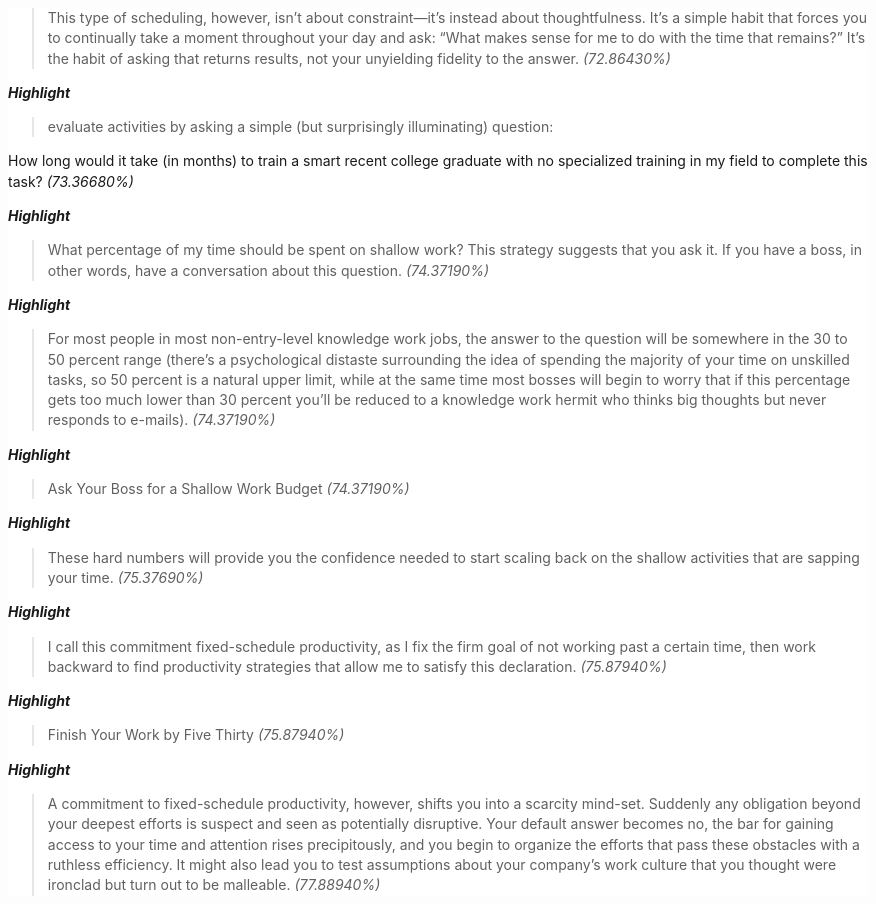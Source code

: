 > This type of scheduling, however, isn’t about constraint—it’s instead about thoughtfulness. It’s a simple habit that forces you to continually take a moment throughout your day and ask: “What makes sense for me to do with the time that remains?” It’s the habit of asking that returns results, not your unyielding fidelity to the answer.
>  *(72.86430%)*

**_Highlight_**

> evaluate activities by asking a simple (but surprisingly illuminating) question:
>  
 How long would it take (in months) to train a smart recent college graduate with no specialized training in my field to complete this task? *(73.36680%)*

**_Highlight_**

> What percentage of my time should be spent on shallow work? This strategy suggests that you ask it. If you have a boss, in other words, have a conversation about this question.  *(74.37190%)*

**_Highlight_**

> For most people in most non-entry-level knowledge work jobs, the answer to the question will be somewhere in the 30 to 50 percent range (there’s a psychological distaste surrounding the idea of spending the majority of your time on unskilled tasks, so 50 percent is a natural upper limit, while at the same time most bosses will begin to worry that if this percentage gets too much lower than 30 percent you’ll be reduced to a knowledge work hermit who thinks big thoughts but never responds to e-mails).
>  *(74.37190%)*

**_Highlight_**

> Ask Your Boss for a Shallow Work Budget
>  *(74.37190%)*

**_Highlight_**

> These hard numbers will provide you the confidence needed to start scaling back on the shallow activities that are sapping your time. *(75.37690%)*

**_Highlight_**

> 
>  I call this commitment fixed-schedule productivity, as I fix the firm goal of not working past a certain time, then work backward to find productivity strategies that allow me to satisfy this declaration. *(75.87940%)*

**_Highlight_**

> 
>  Finish Your Work by Five Thirty
 *(75.87940%)*

**_Highlight_**

> A commitment to fixed-schedule productivity, however, shifts you into a scarcity mind-set. Suddenly any obligation beyond your deepest efforts is suspect and seen as potentially disruptive. Your default answer becomes no, the bar for gaining access to your time and attention rises precipitously, and you begin to organize the efforts that pass these obstacles with a ruthless efficiency. It might also lead you to test assumptions about your company’s work culture that you thought were ironclad but turn out to be malleable. *(77.88940%)*

